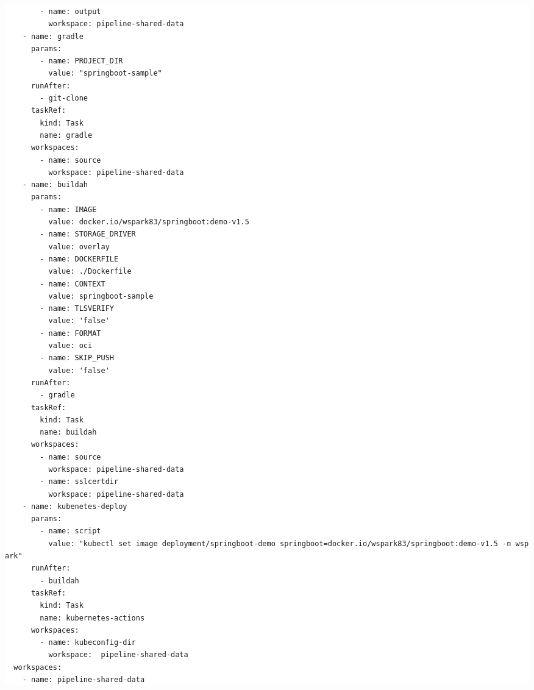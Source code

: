 ```text
        - name: output
          workspace: pipeline-shared-data
    - name: gradle
      params:
        - name: PROJECT_DIR
          value: "springboot-sample"
      runAfter:
        - git-clone
      taskRef:
        kind: Task
        name: gradle
      workspaces:
        - name: source
          workspace: pipeline-shared-data
    - name: buildah
      params:
        - name: IMAGE
          value: docker.io/wspark83/springboot:demo-v1.5
        - name: STORAGE_DRIVER
          value: overlay
        - name: DOCKERFILE
          value: ./Dockerfile
        - name: CONTEXT
          value: springboot-sample
        - name: TLSVERIFY
          value: 'false'
        - name: FORMAT
          value: oci
        - name: SKIP_PUSH
          value: 'false'
      runAfter:
        - gradle
      taskRef:
        kind: Task
        name: buildah
      workspaces:
        - name: source
          workspace: pipeline-shared-data
        - name: sslcertdir
          workspace: pipeline-shared-data
    - name: kubenetes-deploy
      params:
        - name: script
          value: "kubectl set image deployment/springboot-demo springboot=docker.io/wspark83/springboot:demo-v1.5 -n wspark"
      runAfter:
        - buildah
      taskRef:
        kind: Task
        name: kubernetes-actions
      workspaces:
        - name: kubeconfig-dir
          workspace:  pipeline-shared-data
  workspaces:
    - name: pipeline-shared-data
```
